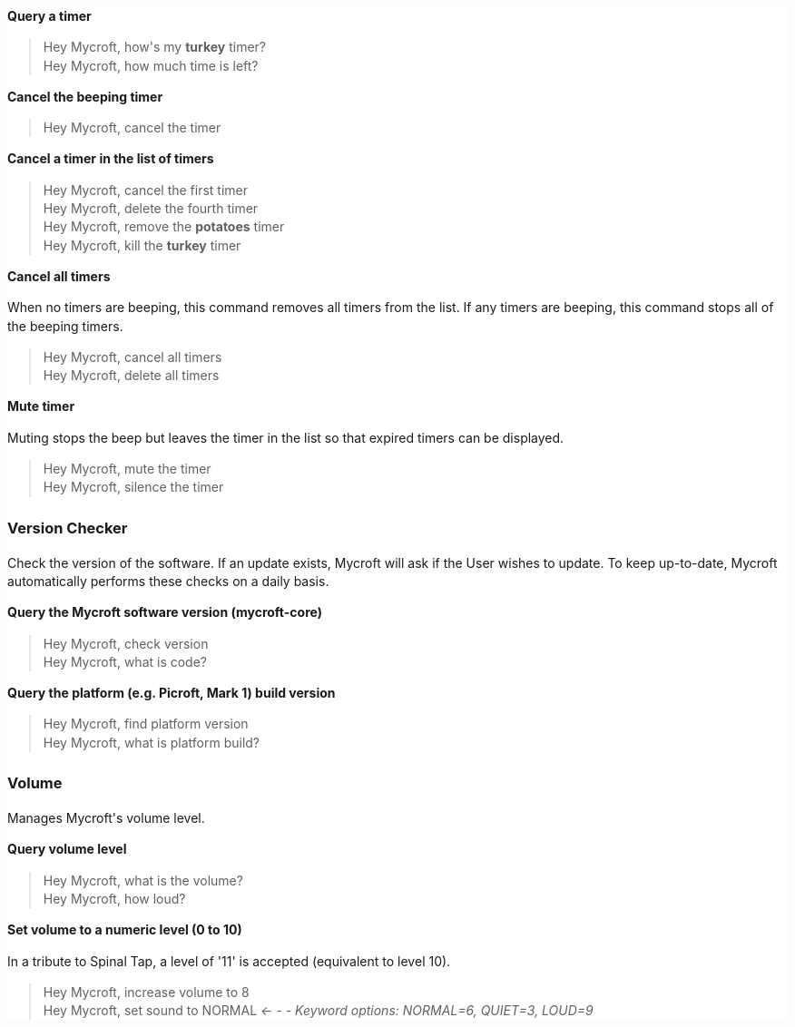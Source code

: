 **Query a timer**

> Hey Mycroft, how's my **turkey** timer?   
> Hey Mycroft, how much time is left?

**Cancel the beeping timer**

> Hey Mycroft, cancel the timer

**Cancel a timer in the list of timers**

> Hey Mycroft, cancel the first timer   
> Hey Mycroft, delete the fourth timer   
> Hey Mycroft, remove the **potatoes** timer   
> Hey Mycroft, kill the **turkey** timer

**Cancel all timers**

When no timers are beeping, this command removes all timers from the list. If any timers are beeping, this command stops all of the beeping timers. 

> Hey Mycroft, cancel all timers   
> Hey Mycroft, delete all timers

**Mute timer**

Muting stops the beep but leaves the timer in the list so that expired timers can be displayed. 

> Hey Mycroft, mute the timer   
> Hey Mycroft, silence the timer

### Version Checker

Check the version of the software. If an update exists, Mycroft will ask if the User wishes to update. To keep up-to-date, Mycroft automatically performs these checks on a daily basis.

**Query the Mycroft software version \(mycroft-core\)**

> Hey Mycroft, check version   
> Hey Mycroft, what is code?

**Query the platform \(e.g. Picroft, Mark 1\) build version**

> Hey Mycroft, find platform version   
> Hey Mycroft, what is platform build?

### Volume

Manages Mycroft's volume level.

**Query volume level**

> Hey Mycroft, what is the volume?   
> Hey Mycroft, how loud?

**Set volume to a numeric level \(0 to 10\)**

In a tribute to Spinal Tap, a level of '11' is accepted \(equivalent to level 10\). 

> Hey Mycroft, increase volume to 8   
> Hey Mycroft, set sound to NORMAL _&lt;- - - Keyword options: NORMAL=6, QUIET=3, LOUD=9_
